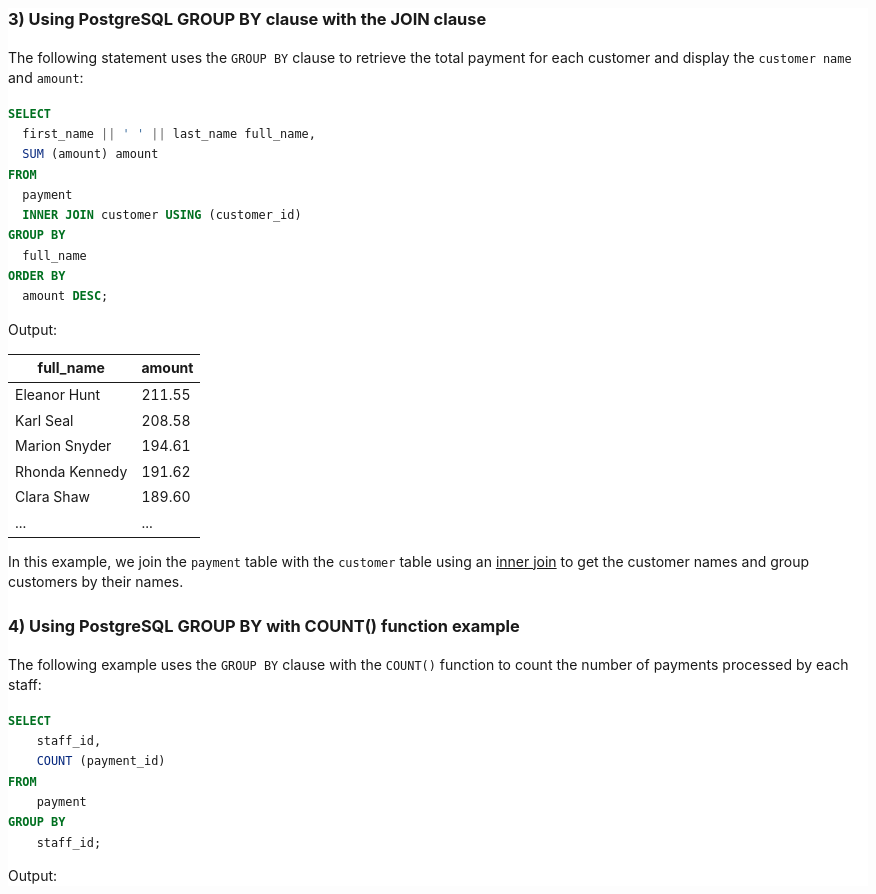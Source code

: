 ### 3) Using PostgreSQL GROUP BY clause with the JOIN clause

The following statement uses the `GROUP BY` clause to retrieve the total payment for each customer and display the `customer name` and `amount`:

```sql
SELECT
  first_name || ' ' || last_name full_name,
  SUM (amount) amount
FROM
  payment
  INNER JOIN customer USING (customer_id)
GROUP BY
  full_name
ORDER BY
  amount DESC;
```

Output:

| full_name      | amount |
|----------------|--------|
| Eleanor Hunt   | 211.55 |
| Karl Seal      | 208.58 |
| Marion Snyder  | 194.61 |
| Rhonda Kennedy | 191.62 |
| Clara Shaw     | 189.60 |
| ...            | ...    |

In this example, we join the `payment` table with the `customer` table using an [inner join](postgresql-inner-join) to get the customer names and group customers by their names.

### 4) Using PostgreSQL GROUP BY with COUNT() function example

The following example uses the `GROUP BY` clause with the `COUNT()` function to count the number of payments processed by each staff:

```sql
SELECT
	staff_id,
	COUNT (payment_id)
FROM
	payment
GROUP BY
	staff_id;
```

Output:
